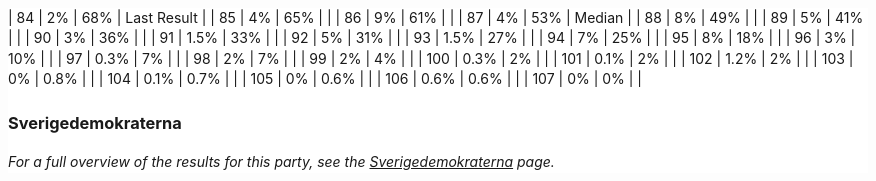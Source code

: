 | 84 | 2% | 68% | Last Result |
| 85 | 4% | 65% |  |
| 86 | 9% | 61% |  |
| 87 | 4% | 53% | Median |
| 88 | 8% | 49% |  |
| 89 | 5% | 41% |  |
| 90 | 3% | 36% |  |
| 91 | 1.5% | 33% |  |
| 92 | 5% | 31% |  |
| 93 | 1.5% | 27% |  |
| 94 | 7% | 25% |  |
| 95 | 8% | 18% |  |
| 96 | 3% | 10% |  |
| 97 | 0.3% | 7% |  |
| 98 | 2% | 7% |  |
| 99 | 2% | 4% |  |
| 100 | 0.3% | 2% |  |
| 101 | 0.1% | 2% |  |
| 102 | 1.2% | 2% |  |
| 103 | 0% | 0.8% |  |
| 104 | 0.1% | 0.7% |  |
| 105 | 0% | 0.6% |  |
| 106 | 0.6% | 0.6% |  |
| 107 | 0% | 0% |  |

### Sverigedemokraterna

*For a full overview of the results for this party, see the [Sverigedemokraterna](party-sverigedemokraterna.html) page.*
